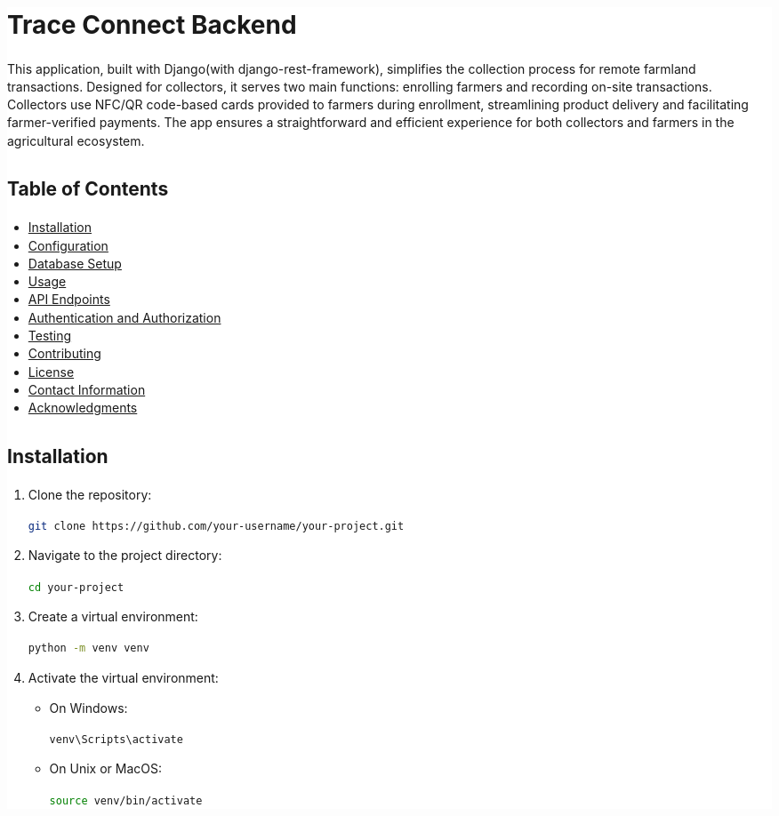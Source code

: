 # Trace Connect Backend

This application, built with Django(with django-rest-framework), simplifies the collection process for remote farmland transactions. Designed for collectors, it serves two main functions: enrolling farmers and recording on-site transactions. Collectors use NFC/QR code-based cards provided to farmers during enrollment, streamlining product delivery and facilitating farmer-verified payments. The app ensures a straightforward and efficient experience for both collectors and farmers in the agricultural ecosystem.

## Table of Contents

- [Installation](#installation)
- [Configuration](#configuration)
- [Database Setup](#database-setup)
- [Usage](#usage)
- [API Endpoints](#api-endpoints)
- [Authentication and Authorization](#authentication-and-authorization)
- [Testing](#testing)
- [Contributing](#contributing)
- [License](#license)
- [Contact Information](#contact-information)
- [Acknowledgments](#acknowledgments)

## Installation

1. Clone the repository:

    ```bash
    git clone https://github.com/your-username/your-project.git
    ```

2. Navigate to the project directory:

    ```bash
    cd your-project
    ```

3. Create a virtual environment:

    ```bash
    python -m venv venv
    ```

4. Activate the virtual environment:

    - On Windows:

        ```bash
        venv\Scripts\activate
        ```

    - On Unix or MacOS:

        ```bash
        source venv/bin/activate
        ```

